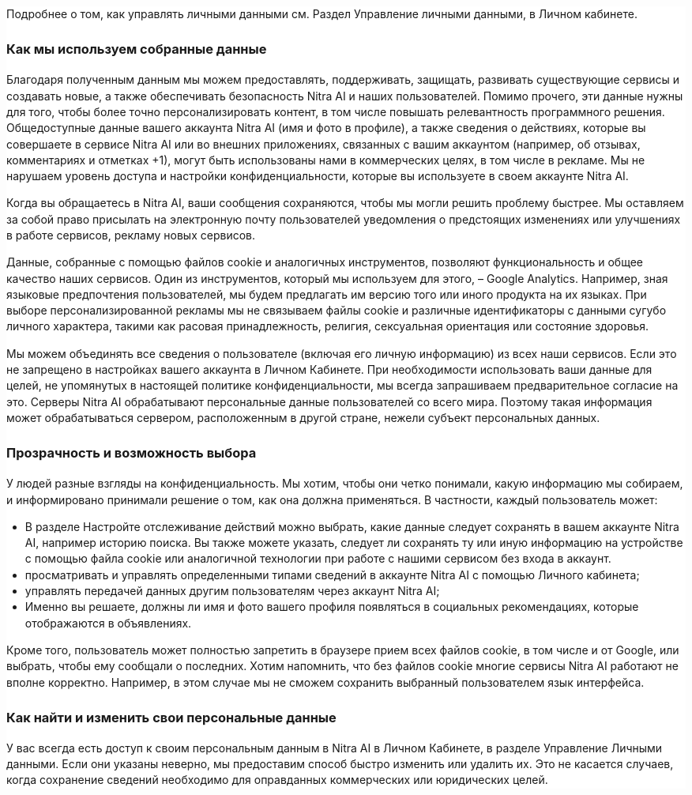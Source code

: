 Подробнее о том,  как управлять личными данными см. Раздел Управление личными данными, в  Личном  кабинете.  
### Как мы используем собранные данные
Благодаря полученным данным мы можем предоставлять, поддерживать, защищать, развивать существующие сервисы и создавать новые, а также обеспечивать безопасность Nitra AI и наших пользователей. Помимо прочего, эти данные нужны для того, чтобы более точно персонализировать контент, в том числе повышать релевантность программного решения. Общедоступные данные вашего аккаунта Nitra AI (имя и фото в профиле), а также сведения о действиях, которые вы совершаете в сервисе  Nitra AI или во внешних приложениях, связанных с вашим аккаунтом (например, об отзывах, комментариях и отметках +1), могут быть использованы нами в коммерческих целях, в том числе в рекламе. Мы не нарушаем уровень доступа и настройки конфиденциальности, которые вы используете в своем аккаунте Nitra AI.

Когда вы обращаетесь в Nitra AI, ваши сообщения сохраняются, чтобы мы могли решить проблему быстрее. Мы оставляем за собой право присылать на электронную почту пользователей уведомления о предстоящих изменениях или улучшениях в работе сервисов, рекламу новых сервисов.

Данные, собранные с помощью файлов cookie и аналогичных инструментов, позволяют функциональность и общее качество наших сервисов. Один из инструментов, который мы используем для этого, – Google Analytics. Например, зная языковые предпочтения пользователей, мы будем предлагать им версию того или иного продукта на их языках. При выборе персонализированной рекламы мы не связываем файлы cookie и различные идентификаторы с данными сугубо личного характера, такими как расовая принадлежность, религия, сексуальная ориентация или состояние здоровья.

Мы можем объединять все сведения о пользователе (включая его личную информацию) из всех наши сервисов. Если это не запрещено в настройках вашего аккаунта в Личном Кабинете. При необходимости использовать ваши данные для целей, не упомянутых в настоящей политике конфиденциальности, мы всегда запрашиваем предварительное согласие на это.
Серверы Nitra AI обрабатывают персональные данные пользователей со всего мира. Поэтому такая информация может обрабатываться сервером, расположенным в другой стране, нежели субъект персональных данных.
### Прозрачность и возможность выбора

У людей разные взгляды на конфиденциальность. Мы хотим, чтобы они четко понимали, какую информацию мы собираем, и информировано принимали решение о том, как она должна применяться. В частности, каждый пользователь может:
* В разделе Настройте отслеживание действий можно выбрать, какие данные следует сохранять в вашем аккаунте Nitra AI, например историю поиска. Вы также можете указать, следует ли сохранять ту или иную информацию на устройстве с помощью файла cookie или аналогичной технологии при работе с нашими сервисом без входа в аккаунт.
* просматривать и управлять определенными типами сведений в аккаунте Nitra AI с помощью Личного кабинета;
* управлять передачей данных другим пользователям через аккаунт Nitra AI;
* Именно вы решаете, должны ли имя и фото вашего профиля появляться в социальных рекомендациях, которые отображаются в объявлениях.

Кроме того, пользователь может полностью запретить в браузере прием всех файлов cookie, в том числе и от Google, или выбрать, чтобы ему сообщали о последних. Хотим напомнить, что без файлов cookie многие сервисы Nitra AI работают не вполне корректно. Например, в этом случае мы не сможем сохранить выбранный пользователем язык интерфейса.
### Как найти и изменить свои персональные данные

У вас всегда есть доступ к своим персональным данным в Nitra AI в Личном Кабинете, в разделе Управление Личными данными. Если они указаны неверно, мы предоставим способ быстро изменить или удалить их. Это не касается случаев, когда сохранение сведений необходимо для оправданных коммерческих или юридических целей.
